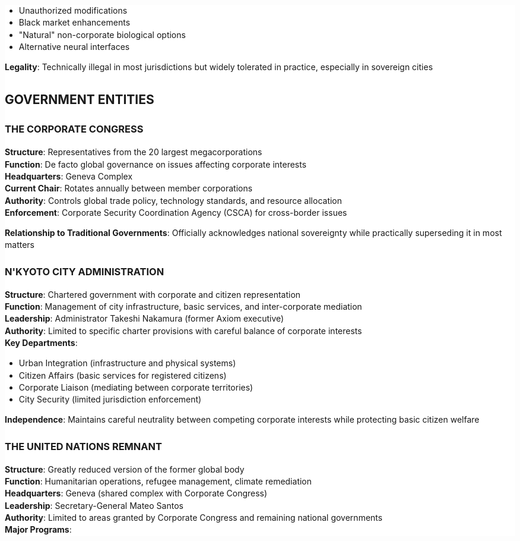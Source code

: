 - Unauthorized modifications
- Black market enhancements
- "Natural" non-corporate biological options
- Alternative neural interfaces

**Legality**: Technically illegal in most jurisdictions but widely tolerated in
practice, especially in sovereign cities

## GOVERNMENT ENTITIES

### THE CORPORATE CONGRESS

**Structure**: Representatives from the 20 largest megacorporations  
**Function**: De facto global governance on issues affecting corporate
interests  
**Headquarters**: Geneva Complex  
**Current Chair**: Rotates annually between member corporations  
**Authority**: Controls global trade policy, technology standards, and resource
allocation  
**Enforcement**: Corporate Security Coordination Agency (CSCA) for cross-border
issues

**Relationship to Traditional Governments**: Officially acknowledges national
sovereignty while practically superseding it in most matters

### N'KYOTO CITY ADMINISTRATION

**Structure**: Chartered government with corporate and citizen representation  
**Function**: Management of city infrastructure, basic services, and
inter-corporate mediation  
**Leadership**: Administrator Takeshi Nakamura (former Axiom executive)  
**Authority**: Limited to specific charter provisions with careful balance of
corporate interests  
**Key Departments**:

- Urban Integration (infrastructure and physical systems)
- Citizen Affairs (basic services for registered citizens)
- Corporate Liaison (mediating between corporate territories)
- City Security (limited jurisdiction enforcement)

**Independence**: Maintains careful neutrality between competing corporate
interests while protecting basic citizen welfare

### THE UNITED NATIONS REMNANT

**Structure**: Greatly reduced version of the former global body  
**Function**: Humanitarian operations, refugee management, climate remediation  
**Headquarters**: Geneva (shared complex with Corporate Congress)  
**Leadership**: Secretary-General Mateo Santos  
**Authority**: Limited to areas granted by Corporate Congress and remaining
national governments  
**Major Programs**:

